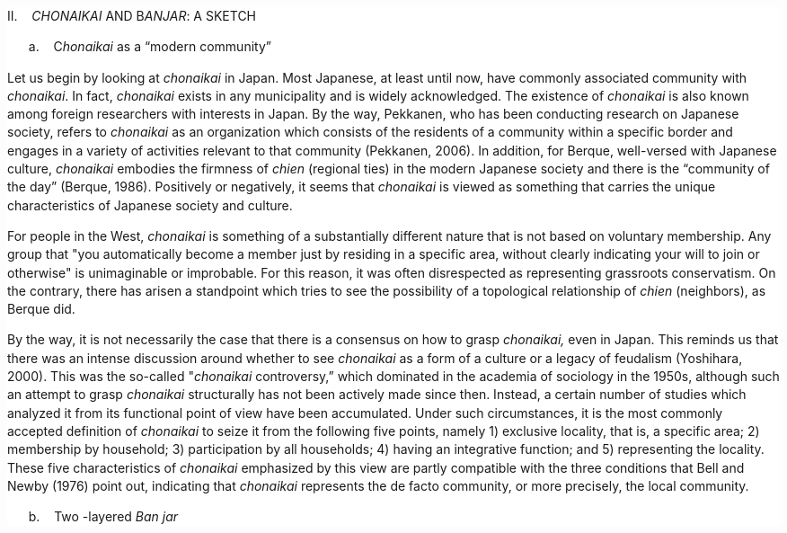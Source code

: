 <p><span class="font1">II.</span><span class="font1" style="font-style:italic;"> &nbsp;&nbsp;&nbsp;CHONAIKAI</span><span class="font1"> AND B</span><span class="font1" style="font-style:italic;">ANJAR</span><span class="font1">: A SKETCH</span></p></li></ul>
<ul style="list-style:none;"><li>
<p><span class="font1">a. &nbsp;&nbsp;&nbsp;C</span><span class="font1" style="font-style:italic;">honaikai</span><span class="font1"> as a “modern community”</span></p></li></ul>
<p><span class="font1">Let us begin by looking at </span><span class="font1" style="font-style:italic;">chonaikai</span><span class="font1"> in Japan. Most Japanese, at least until now, have commonly associated community with </span><span class="font1" style="font-style:italic;">chonaikai</span><span class="font1">. In fact, </span><span class="font1" style="font-style:italic;">chonaikai</span><span class="font1"> exists in any municipality and is widely acknowledged. The existence of </span><span class="font1" style="font-style:italic;">chonaikai</span><span class="font1"> is also known among foreign researchers with interests in Japan. By the way, Pekkanen, who has been conducting research on Japanese society, refers to </span><span class="font1" style="font-style:italic;">chonaikai</span><span class="font1"> as an organization which consists of the residents of a community within a specific border and engages in a variety of activities relevant to that community (Pekkanen, 2006). In addition, for Berque, well-versed with Japanese culture, </span><span class="font1" style="font-style:italic;">chonaikai </span><span class="font1">embodies the firmness of </span><span class="font1" style="font-style:italic;">chien</span><span class="font1"> (regional ties) in the modern Japanese society and there is the “community of the day” (Berque, 1986). Positively or negatively, it seems that </span><span class="font1" style="font-style:italic;">chonaikai</span><span class="font1"> is viewed as something that carries the unique characteristics of Japanese society and culture.</span></p>
<p><span class="font1">For people in the West, </span><span class="font1" style="font-style:italic;">chonaikai</span><span class="font1"> is something of a substantially different nature that is not based on voluntary membership. Any group that &quot;you automatically become a member just by residing in a specific area, without clearly indicating your will to join or otherwise&quot; is unimaginable or improbable. For this reason, it was often disrespected as representing grassroots conservatism. On the contrary, there has arisen a standpoint which tries to see the possibility of a topological relationship of </span><span class="font1" style="font-style:italic;">chien</span><span class="font1"> (neighbors), as Berque did.</span></p>
<p><span class="font1">By the way, it is not necessarily the case that there is a consensus on how to grasp </span><span class="font1" style="font-style:italic;">chonaikai,</span><span class="font1"> even in Japan. This reminds us that there was an intense discussion around whether to see </span><span class="font1" style="font-style:italic;">chonaikai</span><span class="font1"> as a form of a culture or a legacy of feudalism (Yoshihara, 2000). This was the so-called &quot;</span><span class="font1" style="font-style:italic;">chonaikai </span><span class="font1">controversy,” which dominated in the academia of sociology in the 1950s, although such an attempt to grasp </span><span class="font1" style="font-style:italic;">chonaikai</span><span class="font1"> structurally has not been actively made since then. Instead, a certain number of studies which analyzed it from its functional point of view have been accumulated. Under such circumstances, it is the most commonly accepted definition of </span><span class="font1" style="font-style:italic;">chonaikai</span><span class="font1"> to seize it from the following five points, namely 1) exclusive locality, that is, a specific area; 2) membership by household; 3) participation by all households; 4) having an integrative function; and 5) representing the locality. These five characteristics of </span><span class="font1" style="font-style:italic;">chonaikai</span><span class="font1"> emphasized by this view are partly compatible with the three conditions that Bell and Newby (1976) point out, indicating that </span><span class="font1" style="font-style:italic;">chonaikai </span><span class="font1">represents the de facto community, or more precisely, the local community.</span></p>
<ul style="list-style:none;"><li>
<p><span class="font1">b. &nbsp;&nbsp;&nbsp;Two -layered </span><span class="font1" style="font-style:italic;">Ban jar</span></p></li></ul>